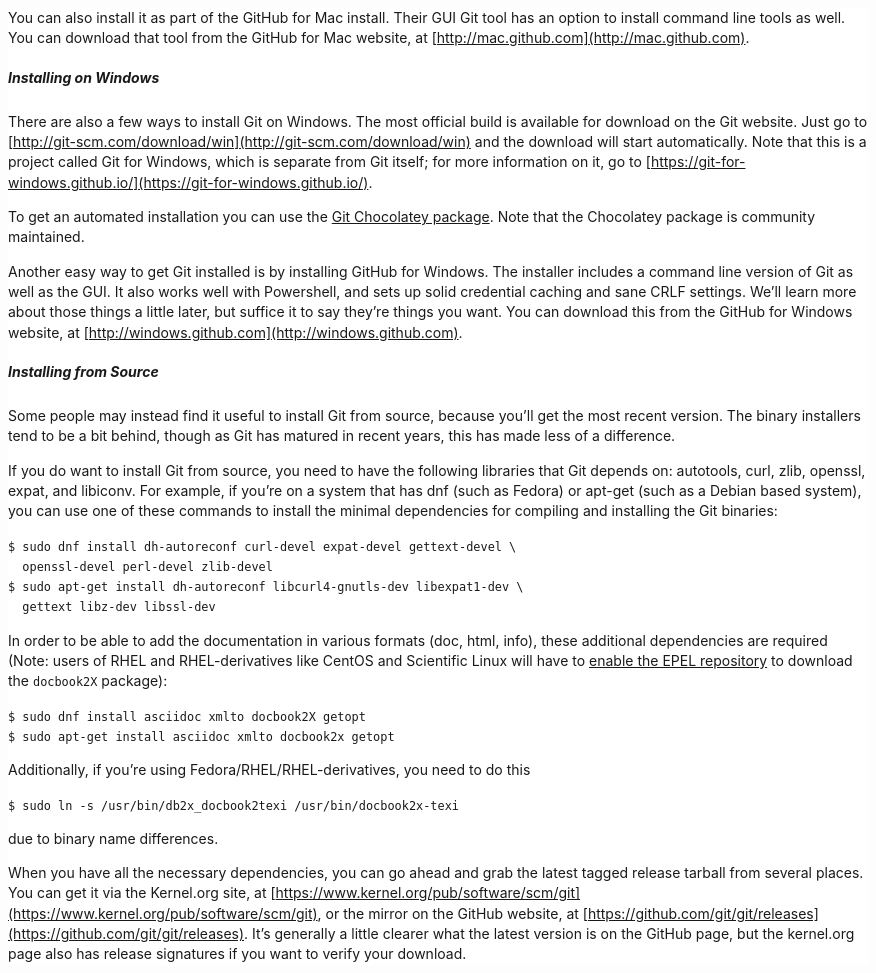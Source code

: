 You can also install it as part of the GitHub for Mac install. Their GUI Git tool has an option to install command line tools as well. You can download that tool from the GitHub for Mac website, at [http://mac.github.com](http://mac.github.com).
##### Installing on Windows

There are also a few ways to install Git on Windows. The most official build is available for download on the Git website. Just go to [http://git-scm.com/download/win](http://git-scm.com/download/win) and the download will start automatically. Note that this is a project called Git for Windows, which is separate from Git itself; for more information on it, go to [https://git-for-windows.github.io/](https://git-for-windows.github.io/).

To get an automated installation you can use the [Git Chocolatey package](https://chocolatey.org/packages/git). Note that the Chocolatey package is community maintained.

Another easy way to get Git installed is by installing GitHub for Windows. The installer includes a command line version of Git as well as the GUI. It also works well with Powershell, and sets up solid credential caching and sane CRLF settings. We’ll learn more about those things a little later, but suffice it to say they’re things you want. You can download this from the GitHub for Windows website, at [http://windows.github.com](http://windows.github.com).
##### Installing from Source

Some people may instead find it useful to install Git from source, because you’ll get the most recent version. The binary installers tend to be a bit behind, though as Git has matured in recent years, this has made less of a difference.

If you do want to install Git from source, you need to have the following libraries that Git depends on: autotools, curl, zlib, openssl, expat, and libiconv. For example, if you’re on a system that has dnf (such as Fedora) or apt-get (such as a Debian based system), you can use one of these commands to install the minimal dependencies for compiling and installing the Git binaries:
```
$ sudo dnf install dh-autoreconf curl-devel expat-devel gettext-devel \
  openssl-devel perl-devel zlib-devel
$ sudo apt-get install dh-autoreconf libcurl4-gnutls-dev libexpat1-dev \
  gettext libz-dev libssl-dev
```
In order to be able to add the documentation in various formats (doc, html, info), these additional dependencies are required (Note: users of RHEL and RHEL-derivatives like CentOS and Scientific Linux will have to [enable the EPEL repository](https://fedoraproject.org/wiki/EPEL#How_can_I_use_these_extra_packages.3F) to download the `docbook2X` package):
```
$ sudo dnf install asciidoc xmlto docbook2X getopt
$ sudo apt-get install asciidoc xmlto docbook2x getopt
```
Additionally, if you’re using Fedora/RHEL/RHEL-derivatives, you need to do this
```
$ sudo ln -s /usr/bin/db2x_docbook2texi /usr/bin/docbook2x-texi
```
due to binary name differences.

When you have all the necessary dependencies, you can go ahead and grab the latest tagged release tarball from several places. You can get it via the Kernel.org site, at [https://www.kernel.org/pub/software/scm/git](https://www.kernel.org/pub/software/scm/git), or the mirror on the GitHub website, at [https://github.com/git/git/releases](https://github.com/git/git/releases). It’s generally a little clearer what the latest version is on the GitHub page, but the kernel.org page also has release signatures if you want to verify your download.

